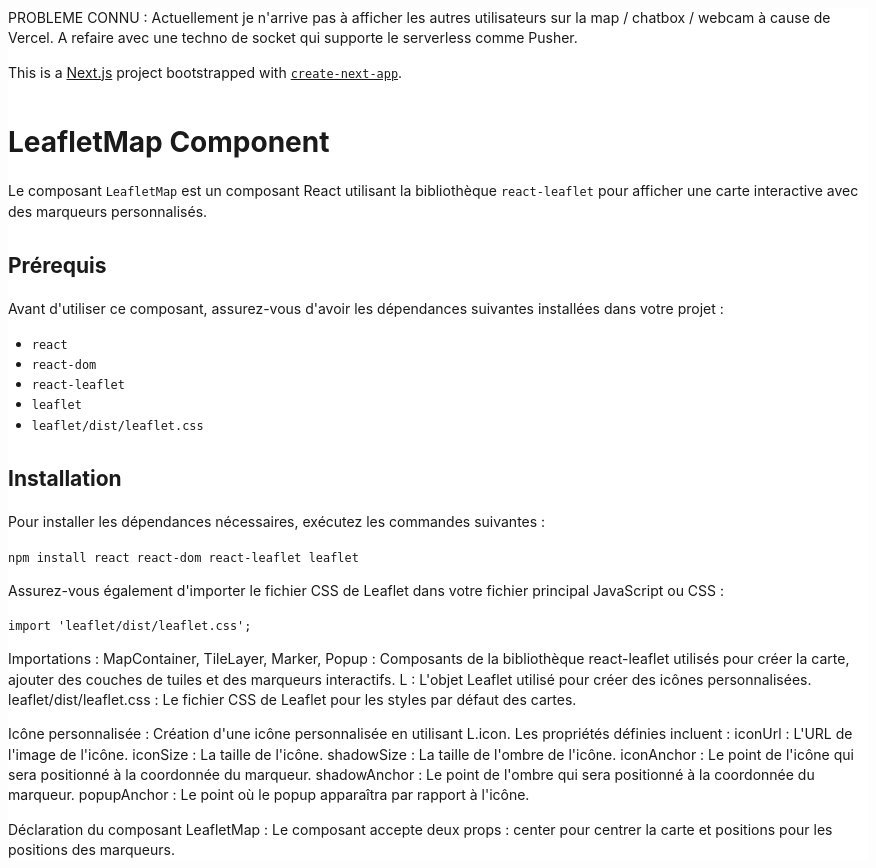 PROBLEME CONNU : 
Actuellement je n'arrive pas à afficher les autres utilisateurs sur la map / chatbox / webcam à cause de Vercel. 
A refaire avec une techno de socket qui supporte le serverless comme Pusher.

This is a [Next.js](https://nextjs.org/) project bootstrapped with [`create-next-app`](https://github.com/vercel/next.js/tree/canary/packages/create-next-app).

# LeafletMap Component

Le composant `LeafletMap` est un composant React utilisant la bibliothèque `react-leaflet` pour afficher une carte interactive avec des marqueurs personnalisés.

## Prérequis

Avant d'utiliser ce composant, assurez-vous d'avoir les dépendances suivantes installées dans votre projet :

- `react`
- `react-dom`
- `react-leaflet`
- `leaflet`
- `leaflet/dist/leaflet.css`

## Installation

Pour installer les dépendances nécessaires, exécutez les commandes suivantes :

```bash
npm install react react-dom react-leaflet leaflet 
```
Assurez-vous également d'importer le fichier CSS de Leaflet dans votre fichier principal JavaScript ou CSS :
```
import 'leaflet/dist/leaflet.css';
```

Importations :
MapContainer, TileLayer, Marker, Popup : Composants de la bibliothèque react-leaflet utilisés pour créer la carte, ajouter des couches de tuiles et des marqueurs interactifs.
L : L'objet Leaflet utilisé pour créer des icônes personnalisées.
leaflet/dist/leaflet.css : Le fichier CSS de Leaflet pour les styles par défaut des cartes.

Icône personnalisée :
Création d'une icône personnalisée en utilisant L.icon. Les propriétés définies incluent :
iconUrl : L'URL de l'image de l'icône.
iconSize : La taille de l'icône.
shadowSize : La taille de l'ombre de l'icône.
iconAnchor : Le point de l'icône qui sera positionné à la coordonnée du marqueur.
shadowAnchor : Le point de l'ombre qui sera positionné à la coordonnée du marqueur.
popupAnchor : Le point où le popup apparaîtra par rapport à l'icône.

Déclaration du composant LeafletMap :
Le composant accepte deux props : center pour centrer la carte et positions pour les positions des marqueurs.
